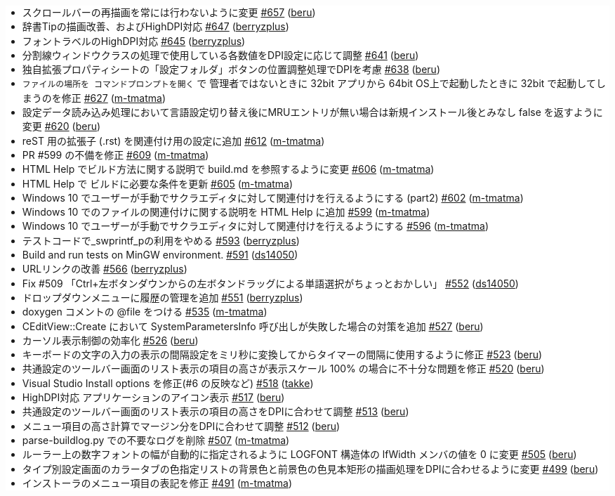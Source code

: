 - スクロールバーの再描画を常には行わないように変更 [\#657](https://github.com/sakura-editor/sakura/pull/657) ([beru](https://github.com/beru))
- 辞書Tipの描画改善、およびHighDPI対応 [\#647](https://github.com/sakura-editor/sakura/pull/647) ([berryzplus](https://github.com/berryzplus))
- フォントラベルのHighDPI対応 [\#645](https://github.com/sakura-editor/sakura/pull/645) ([berryzplus](https://github.com/berryzplus))
- 分割線ウィンドウクラスの処理で使用している各数値をDPI設定に応じて調整 [\#641](https://github.com/sakura-editor/sakura/pull/641) ([beru](https://github.com/beru))
- 独自拡張プロパティシートの「設定フォルダ」ボタンの位置調整処理でDPIを考慮 [\#638](https://github.com/sakura-editor/sakura/pull/638) ([beru](https://github.com/beru))
- `ファイルの場所を コマンドプロンプトを開く` で 管理者ではないときに 32bit アプリから 64bit OS上で起動したときに 32bit で起動してしまうのを修正 [\#627](https://github.com/sakura-editor/sakura/pull/627) ([m-tmatma](https://github.com/m-tmatma))
- 設定データ読み込み処理において言語設定切り替え後にMRUエントリが無い場合は新規インストール後とみなし false を返すように変更 [\#620](https://github.com/sakura-editor/sakura/pull/620) ([beru](https://github.com/beru))
- reST 用の拡張子 \(.rst\) を関連付け用の設定に追加 [\#612](https://github.com/sakura-editor/sakura/pull/612) ([m-tmatma](https://github.com/m-tmatma))
- PR \#599 の不備を修正 [\#609](https://github.com/sakura-editor/sakura/pull/609) ([m-tmatma](https://github.com/m-tmatma))
- HTML Help でビルド方法に関する説明で build.md を参照するように変更 [\#606](https://github.com/sakura-editor/sakura/pull/606) ([m-tmatma](https://github.com/m-tmatma))
- HTML Help で ビルドに必要な条件を更新 [\#605](https://github.com/sakura-editor/sakura/pull/605) ([m-tmatma](https://github.com/m-tmatma))
- Windows 10 でユーザーが手動でサクラエディタに対して関連付けを行えるようにする \(part2\) [\#602](https://github.com/sakura-editor/sakura/pull/602) ([m-tmatma](https://github.com/m-tmatma))
- Windows 10 でのファイルの関連付けに関する説明を HTML Help に追加 [\#599](https://github.com/sakura-editor/sakura/pull/599) ([m-tmatma](https://github.com/m-tmatma))
- Windows 10 でユーザーが手動でサクラエディタに対して関連付けを行えるようにする [\#596](https://github.com/sakura-editor/sakura/pull/596) ([m-tmatma](https://github.com/m-tmatma))
- テストコードで\_swprintf\_pの利用をやめる [\#593](https://github.com/sakura-editor/sakura/pull/593) ([berryzplus](https://github.com/berryzplus))
- Build and run tests on MinGW environment. [\#591](https://github.com/sakura-editor/sakura/pull/591) ([ds14050](https://github.com/ds14050))
- URLリンクの改善 [\#566](https://github.com/sakura-editor/sakura/pull/566) ([berryzplus](https://github.com/berryzplus))
- Fix \#509 「Ctrl+左ボタンダウンからの左ボタンドラッグによる単語選択がちょっとおかしい」 [\#552](https://github.com/sakura-editor/sakura/pull/552) ([ds14050](https://github.com/ds14050))
- ドロップダウンメニューに履歴の管理を追加 [\#551](https://github.com/sakura-editor/sakura/pull/551) ([berryzplus](https://github.com/berryzplus))
- doxygen コメントの @file をつける [\#535](https://github.com/sakura-editor/sakura/pull/535) ([m-tmatma](https://github.com/m-tmatma))
- CEditView::Create において SystemParametersInfo 呼び出しが失敗した場合の対策を追加 [\#527](https://github.com/sakura-editor/sakura/pull/527) ([beru](https://github.com/beru))
- カーソル表示制御の効率化 [\#526](https://github.com/sakura-editor/sakura/pull/526) ([beru](https://github.com/beru))
- キーボードの文字の入力の表示の間隔設定をミリ秒に変換してからタイマーの間隔に使用するように修正 [\#523](https://github.com/sakura-editor/sakura/pull/523) ([beru](https://github.com/beru))
- 共通設定のツールバー画面のリスト表示の項目の高さが表示スケール 100% の場合に不十分な問題を修正 [\#520](https://github.com/sakura-editor/sakura/pull/520) ([beru](https://github.com/beru))
- Visual Studio Install options を修正\(\#6 の反映など\) [\#518](https://github.com/sakura-editor/sakura/pull/518) ([takke](https://github.com/takke))
- HighDPI対応 アプリケーションのアイコン表示 [\#517](https://github.com/sakura-editor/sakura/pull/517) ([beru](https://github.com/beru))
- 共通設定のツールバー画面のリスト表示の項目の高さをDPIに合わせて調整 [\#513](https://github.com/sakura-editor/sakura/pull/513) ([beru](https://github.com/beru))
- メニュー項目の高さ計算でマージン分をDPIに合わせて調整 [\#512](https://github.com/sakura-editor/sakura/pull/512) ([beru](https://github.com/beru))
- parse-buildlog.py での不要なログを削除 [\#507](https://github.com/sakura-editor/sakura/pull/507) ([m-tmatma](https://github.com/m-tmatma))
- ルーラー上の数字フォントの幅が自動的に指定されるように LOGFONT 構造体の lfWidth メンバの値を 0 に変更 [\#505](https://github.com/sakura-editor/sakura/pull/505) ([beru](https://github.com/beru))
- タイプ別設定画面のカラータブの色指定リストの背景色と前景色の色見本矩形の描画処理をDPIに合わせるように変更 [\#499](https://github.com/sakura-editor/sakura/pull/499) ([beru](https://github.com/beru))
- インストーラのメニュー項目の表記を修正 [\#491](https://github.com/sakura-editor/sakura/pull/491) ([m-tmatma](https://github.com/m-tmatma))